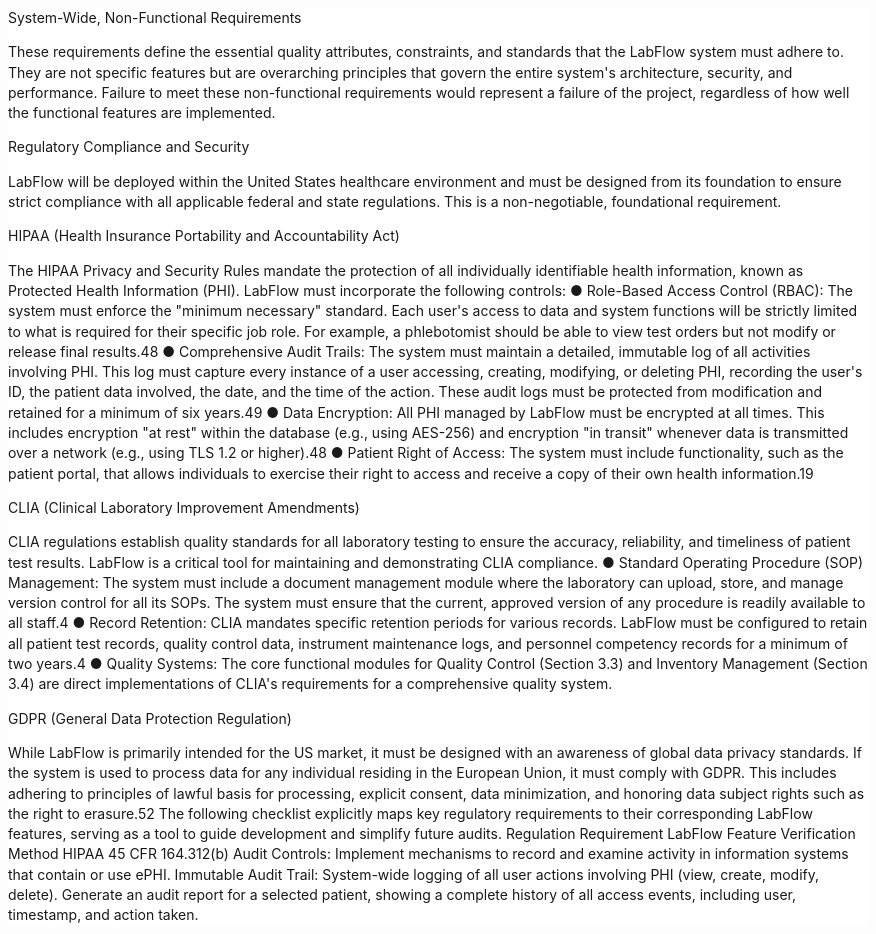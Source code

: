 System-Wide, Non-Functional Requirements

These requirements define the essential quality attributes, constraints, and standards that the LabFlow system must adhere to. They are not specific features but are overarching principles that govern the entire system's architecture, security, and performance. Failure to meet these non-functional requirements would represent a failure of the project, regardless of how well the functional features are implemented.

Regulatory Compliance and Security

LabFlow will be deployed within the United States healthcare environment and must be designed from its foundation to ensure strict compliance with all applicable federal and state regulations. This is a non-negotiable, foundational requirement.

HIPAA (Health Insurance Portability and Accountability Act)

The HIPAA Privacy and Security Rules mandate the protection of all individually identifiable health information, known as Protected Health Information (PHI). LabFlow must incorporate the following controls:
●	Role-Based Access Control (RBAC): The system must enforce the "minimum necessary" standard. Each user's access to data and system functions will be strictly limited to what is required for their specific job role. For example, a phlebotomist should be able to view test orders but not modify or release final results.48
●	Comprehensive Audit Trails: The system must maintain a detailed, immutable log of all activities involving PHI. This log must capture every instance of a user accessing, creating, modifying, or deleting PHI, recording the user's ID, the patient data involved, the date, and the time of the action. These audit logs must be protected from modification and retained for a minimum of six years.49
●	Data Encryption: All PHI managed by LabFlow must be encrypted at all times. This includes encryption "at rest" within the database (e.g., using AES-256) and encryption "in transit" whenever data is transmitted over a network (e.g., using TLS 1.2 or higher).48
●	Patient Right of Access: The system must include functionality, such as the patient portal, that allows individuals to exercise their right to access and receive a copy of their own health information.19

CLIA (Clinical Laboratory Improvement Amendments)

CLIA regulations establish quality standards for all laboratory testing to ensure the accuracy, reliability, and timeliness of patient test results. LabFlow is a critical tool for maintaining and demonstrating CLIA compliance.
●	Standard Operating Procedure (SOP) Management: The system must include a document management module where the laboratory can upload, store, and manage version control for all its SOPs. The system must ensure that the current, approved version of any procedure is readily available to all staff.4
●	Record Retention: CLIA mandates specific retention periods for various records. LabFlow must be configured to retain all patient test records, quality control data, instrument maintenance logs, and personnel competency records for a minimum of two years.4
●	Quality Systems: The core functional modules for Quality Control (Section 3.3) and Inventory Management (Section 3.4) are direct implementations of CLIA's requirements for a comprehensive quality system.

GDPR (General Data Protection Regulation)

While LabFlow is primarily intended for the US market, it must be designed with an awareness of global data privacy standards. If the system is used to process data for any individual residing in the European Union, it must comply with GDPR. This includes adhering to principles of lawful basis for processing, explicit consent, data minimization, and honoring data subject rights such as the right to erasure.52
The following checklist explicitly maps key regulatory requirements to their corresponding LabFlow features, serving as a tool to guide development and simplify future audits.
Regulation	Requirement	LabFlow Feature	Verification Method
HIPAA 45 CFR 164.312(b)	Audit Controls: Implement mechanisms to record and examine activity in information systems that contain or use ePHI.	Immutable Audit Trail: System-wide logging of all user actions involving PHI (view, create, modify, delete).	Generate an audit report for a selected patient, showing a complete history of all access events, including user, timestamp, and action taken.